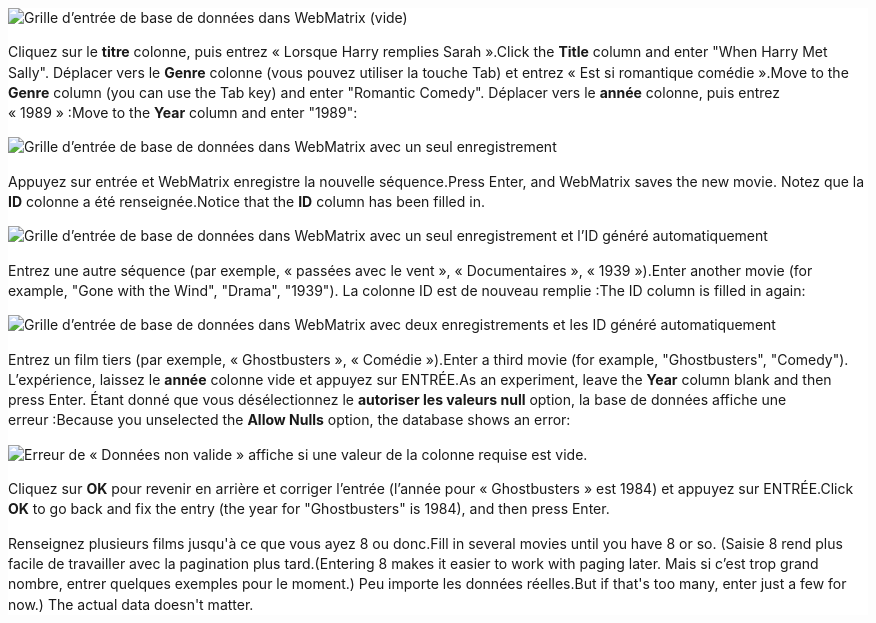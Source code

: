 ![Grille d’entrée de base de données dans WebMatrix (vide)](displaying-data/_static/image11.png)

<span data-ttu-id="019e3-205">Cliquez sur le **titre** colonne, puis entrez « Lorsque Harry remplies Sarah ».</span><span class="sxs-lookup"><span data-stu-id="019e3-205">Click the **Title** column and enter "When Harry Met Sally".</span></span> <span data-ttu-id="019e3-206">Déplacer vers le **Genre** colonne (vous pouvez utiliser la touche Tab) et entrez « Est si romantique comédie ».</span><span class="sxs-lookup"><span data-stu-id="019e3-206">Move to the **Genre** column (you can use the Tab key) and enter "Romantic Comedy".</span></span> <span data-ttu-id="019e3-207">Déplacer vers le **année** colonne, puis entrez « 1989 » :</span><span class="sxs-lookup"><span data-stu-id="019e3-207">Move to the **Year** column and enter "1989":</span></span>

![Grille d’entrée de base de données dans WebMatrix avec un seul enregistrement](displaying-data/_static/image12.png)

<span data-ttu-id="019e3-209">Appuyez sur entrée et WebMatrix enregistre la nouvelle séquence.</span><span class="sxs-lookup"><span data-stu-id="019e3-209">Press Enter, and WebMatrix saves the new movie.</span></span> <span data-ttu-id="019e3-210">Notez que la **ID** colonne a été renseignée.</span><span class="sxs-lookup"><span data-stu-id="019e3-210">Notice that the **ID** column has been filled in.</span></span>

![Grille d’entrée de base de données dans WebMatrix avec un seul enregistrement et l’ID généré automatiquement](displaying-data/_static/image13.png)

<span data-ttu-id="019e3-212">Entrez une autre séquence (par exemple, « passées avec le vent », « Documentaires », « 1939 »).</span><span class="sxs-lookup"><span data-stu-id="019e3-212">Enter another movie (for example, "Gone with the Wind", "Drama", "1939").</span></span> <span data-ttu-id="019e3-213">La colonne ID est de nouveau remplie :</span><span class="sxs-lookup"><span data-stu-id="019e3-213">The ID column is filled in again:</span></span>

![Grille d’entrée de base de données dans WebMatrix avec deux enregistrements et les ID généré automatiquement](displaying-data/_static/image14.png)

<span data-ttu-id="019e3-215">Entrez un film tiers (par exemple, « Ghostbusters », « Comédie »).</span><span class="sxs-lookup"><span data-stu-id="019e3-215">Enter a third movie (for example, "Ghostbusters", "Comedy").</span></span> <span data-ttu-id="019e3-216">L’expérience, laissez le **année** colonne vide et appuyez sur ENTRÉE.</span><span class="sxs-lookup"><span data-stu-id="019e3-216">As an experiment, leave the **Year** column blank and then press Enter.</span></span> <span data-ttu-id="019e3-217">Étant donné que vous désélectionnez le **autoriser les valeurs null** option, la base de données affiche une erreur :</span><span class="sxs-lookup"><span data-stu-id="019e3-217">Because you unselected the **Allow Nulls** option, the database shows an error:</span></span>

![Erreur de « Données non valide » affiche si une valeur de la colonne requise est vide.](displaying-data/_static/image15.png)

<span data-ttu-id="019e3-219">Cliquez sur **OK** pour revenir en arrière et corriger l’entrée (l’année pour « Ghostbusters » est 1984) et appuyez sur ENTRÉE.</span><span class="sxs-lookup"><span data-stu-id="019e3-219">Click **OK** to go back and fix the entry (the year for "Ghostbusters" is 1984), and then press Enter.</span></span>

<span data-ttu-id="019e3-220">Renseignez plusieurs films jusqu'à ce que vous ayez 8 ou donc.</span><span class="sxs-lookup"><span data-stu-id="019e3-220">Fill in several movies until you have 8 or so.</span></span> <span data-ttu-id="019e3-221">(Saisie 8 rend plus facile de travailler avec la pagination plus tard.</span><span class="sxs-lookup"><span data-stu-id="019e3-221">(Entering 8 makes it easier to work with paging later.</span></span> <span data-ttu-id="019e3-222">Mais si c’est trop grand nombre, entrer quelques exemples pour le moment.) Peu importe les données réelles.</span><span class="sxs-lookup"><span data-stu-id="019e3-222">But if that's too many, enter just a few for now.) The actual data doesn't matter.</span></span>
